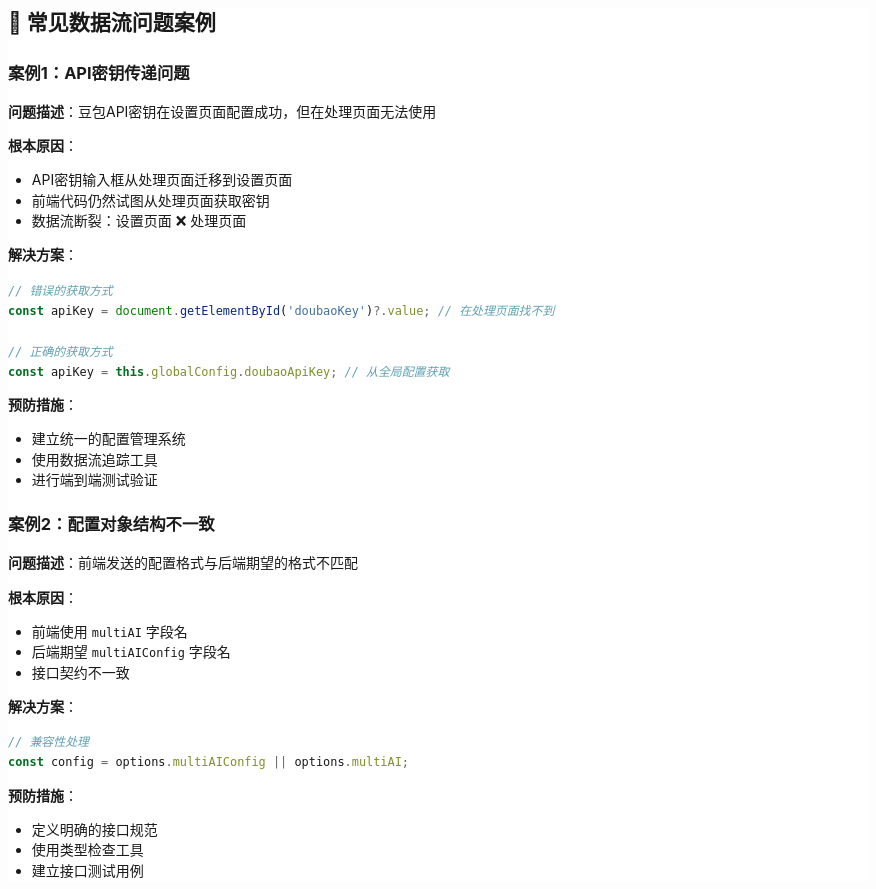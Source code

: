 
## 🚨 常见数据流问题案例

### 案例1：API密钥传递问题
**问题描述**：豆包API密钥在设置页面配置成功，但在处理页面无法使用

**根本原因**：
- API密钥输入框从处理页面迁移到设置页面
- 前端代码仍然试图从处理页面获取密钥
- 数据流断裂：设置页面 ❌ 处理页面

**解决方案**：
```javascript
// 错误的获取方式
const apiKey = document.getElementById('doubaoKey')?.value; // 在处理页面找不到

// 正确的获取方式
const apiKey = this.globalConfig.doubaoApiKey; // 从全局配置获取
```

**预防措施**：
- 建立统一的配置管理系统
- 使用数据流追踪工具
- 进行端到端测试验证

### 案例2：配置对象结构不一致
**问题描述**：前端发送的配置格式与后端期望的格式不匹配

**根本原因**：
- 前端使用 `multiAI` 字段名
- 后端期望 `multiAIConfig` 字段名
- 接口契约不一致

**解决方案**：
```javascript
// 兼容性处理
const config = options.multiAIConfig || options.multiAI;
```

**预防措施**：
- 定义明确的接口规范
- 使用类型检查工具
- 建立接口测试用例

